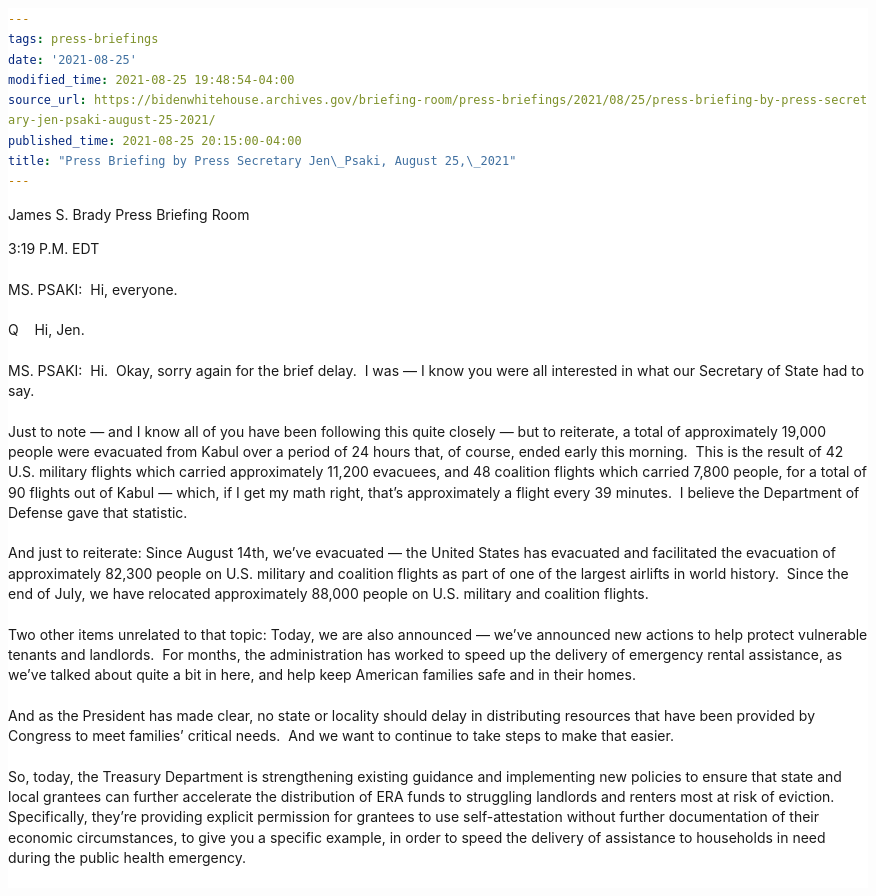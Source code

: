 ```yaml
---
tags: press-briefings
date: '2021-08-25'
modified_time: 2021-08-25 19:48:54-04:00
source_url: https://bidenwhitehouse.archives.gov/briefing-room/press-briefings/2021/08/25/press-briefing-by-press-secretary-jen-psaki-august-25-2021/
published_time: 2021-08-25 20:15:00-04:00
title: "Press Briefing by Press Secretary Jen\_Psaki, August 25,\_2021"
---
```

 
James S. Brady Press Briefing Room

3:19 P.M. EDT  
   
MS. PSAKI:  Hi, everyone.   
   
Q    Hi, Jen.  
   
MS. PSAKI:  Hi.  Okay, sorry again for the brief delay.  I was — I know
you were all interested in what our Secretary of State had to say.  
   
Just to note — and I know all of you have been following this quite
closely — but to reiterate, a total of approximately 19,000 people were
evacuated from Kabul over a period of 24 hours that, of course, ended
early this morning.  This is the result of 42 U.S. military flights
which carried approximately 11,200 evacuees, and 48 coalition flights
which carried 7,800 people, for a total of 90 flights out of Kabul —
which, if I get my math right, that’s approximately a flight every 39
minutes.  I believe the Department of Defense gave that statistic.   
   
And just to reiterate: Since August 14th, we’ve evacuated — the United
States has evacuated and facilitated the evacuation of approximately
82,300 people on U.S. military and coalition flights as part of one of
the largest airlifts in world history.  Since the end of July, we have
relocated approximately 88,000 people on U.S. military and coalition
flights.  
   
Two other items unrelated to that topic: Today, we are also announced —
we’ve announced new actions to help protect vulnerable tenants and
landlords.  For months, the administration has worked to speed up the
delivery of emergency rental assistance, as we’ve talked about quite a
bit in here, and help keep American families safe and in their homes.
   
   
And as the President has made clear, no state or locality should delay
in distributing resources that have been provided by Congress to meet
families’ critical needs.  And we want to continue to take steps to make
that easier.   
   
So, today, the Treasury Department is strengthening existing guidance
and implementing new policies to ensure that state and local grantees
can further accelerate the distribution of ERA funds to struggling
landlords and renters most at risk of eviction.  Specifically, they’re
providing explicit permission for grantees to use self-attestation
without further documentation of their economic circumstances, to give
you a specific example, in order to speed the delivery of assistance to
households in need during the public health emergency.   
   